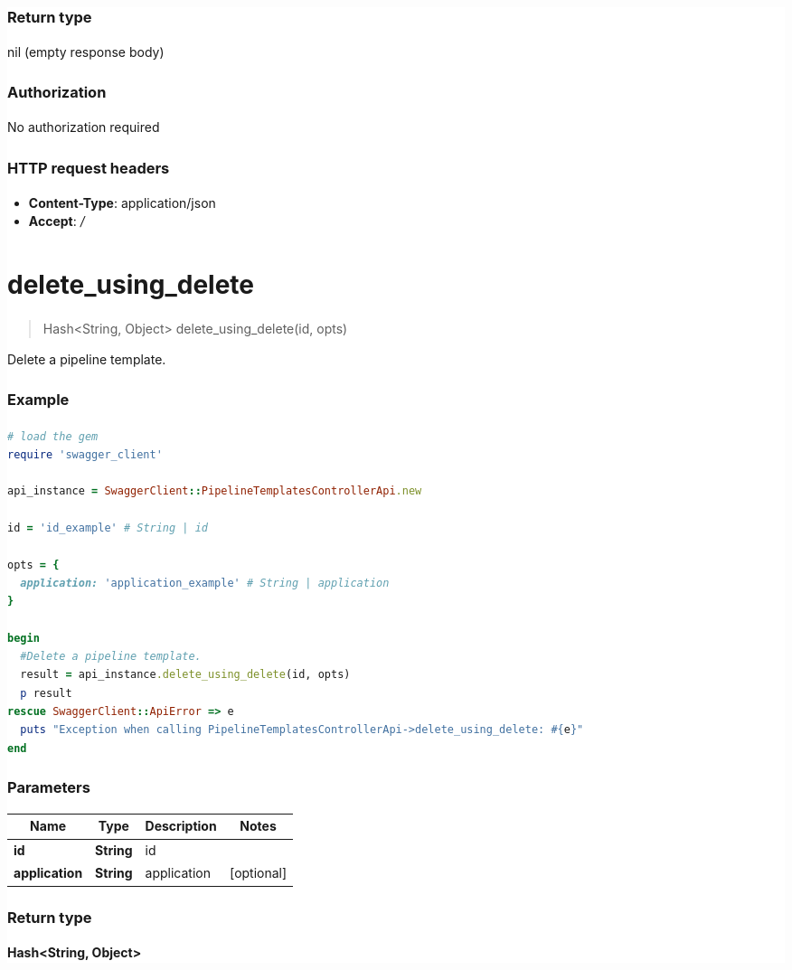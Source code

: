 ### Return type

nil (empty response body)

### Authorization

No authorization required

### HTTP request headers

 - **Content-Type**: application/json
 - **Accept**: */*



# **delete_using_delete**
> Hash&lt;String, Object&gt; delete_using_delete(id, opts)

Delete a pipeline template.

### Example
```ruby
# load the gem
require 'swagger_client'

api_instance = SwaggerClient::PipelineTemplatesControllerApi.new

id = 'id_example' # String | id

opts = { 
  application: 'application_example' # String | application
}

begin
  #Delete a pipeline template.
  result = api_instance.delete_using_delete(id, opts)
  p result
rescue SwaggerClient::ApiError => e
  puts "Exception when calling PipelineTemplatesControllerApi->delete_using_delete: #{e}"
end
```

### Parameters

Name | Type | Description  | Notes
------------- | ------------- | ------------- | -------------
 **id** | **String**| id | 
 **application** | **String**| application | [optional] 

### Return type

**Hash&lt;String, Object&gt;**
